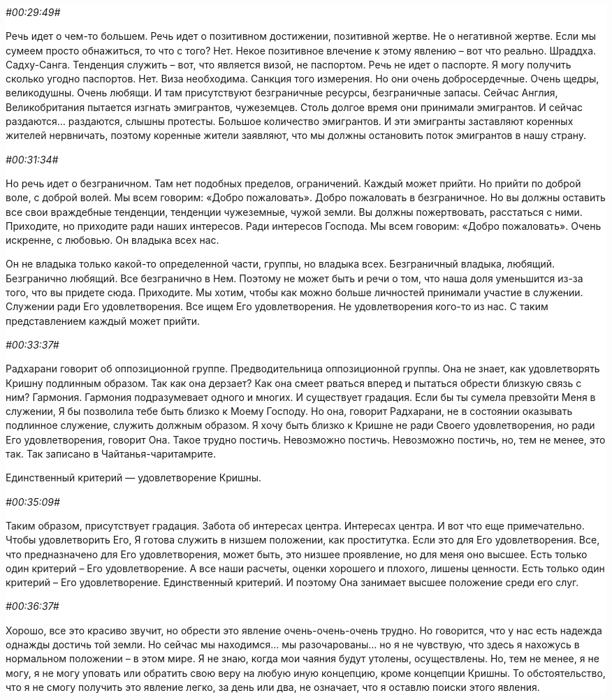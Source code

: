 *#00:29:49#*

Речь идет о чем-то большем. Речь идет о позитивном достижении, позитивной жертве. Не о негативной жертве. Если мы сумеем просто обнажиться, то что с того? Нет. Некое позитивное влечение к этому явлению – вот что реально. Шраддха. Садху-Санга. Тенденция служить – вот, что является визой, не паспортом. Речь не идет о паспорте. Я могу получить сколько угодно паспортов. Нет. Виза необходима. Санкция того измерения. Но они очень добросердечные. Очень щедры, великодушны. Очень любящи. И там присутствуют безграничные ресурсы, безграничные запасы. Сейчас Англия, Великобритания пытается изгнать эмигрантов, чужеземцев. Столь долгое время они принимали эмигрантов. И сейчас раздаются… раздаются, слышны протесты. Большое количество эмигрантов. И эти эмигранты заставляют коренных жителей нервничать, поэтому коренные жители заявляют, что мы должны остановить поток эмигрантов в нашу страну.

*#00:31:34#*

Но речь идет о безграничном. Там нет подобных пределов, ограничений. Каждый может прийти. Но прийти по доброй воле, с доброй волей. Мы всем говорим: «Добро пожаловать». Добро пожаловать в безграничное. Но вы должны оставить все свои враждебные тенденции, тенденции чужеземные, чужой земли. Вы должны пожертвовать, расстаться с ними. Приходите, но приходите ради наших интересов. Ради интересов Господа. Мы всем говорим: «Добро пожаловать». Очень искренне, с любовью. Он владыка всех нас.

Он не владыка только какой-то определенной части, группы, но владыка всех. Безграничный владыка, любящий. Безгранично любящий. Все безгранично в Нем. Поэтому не может быть и речи о том, что наша доля уменьшится из-за того, что вы придете сюда. Приходите. Мы хотим, чтобы как можно больше личностей принимали участие в служении. Служении ради Его удовлетворения. Все ищем Его удовлетворения. Не удовлетворения кого-то из нас. С таким представлением каждый может прийти.

*#00:33:37#*

Радхарани говорит об оппозиционной группе. Предводительница оппозиционной группы. Она не знает, как удовлетворять Кришну подлинным образом. Так как она дерзает? Как она смеет рваться вперед и пытаться обрести близкую связь с ним? Гармония. Гармония подразумевает одного и многих. И существует градация. Если бы ты сумела превзойти Меня в служении, Я бы позволила тебе быть близко к Моему Господу. Но она, говорит Радхарани, не в состоянии оказывать подлинное служение, служить должным образом. Я хочу быть близко к Кришне не ради Своего удовлетворения, но ради Его удовлетворения, говорит Она. Такое трудно постичь. Невозможно постичь. Невозможно постичь, но, тем не менее, это так. Так записано в Чайтанья-чаритамрите.

Единственный критерий — удовлетворение Кришны.

*#00:35:09#*

Таким образом, присутствует градация. Забота об интересах центра. Интересах центра. И вот что еще примечательно. Чтобы удовлетворить Его, Я готова служить в низшем положении, как проститутка. Если это для Его удовлетворения. Все, что предназначено для Его удовлетворения, может быть, это низшее проявление, но для меня оно высшее. Есть только один критерий – Его удовлетворение. А все наши расчеты, оценки хорошего и плохого, лишены ценности. Есть только один критерий – Его удовлетворение. Единственный критерий. И поэтому Она занимает высшее положение среди его слуг.

*#00:36:37#*

Хорошо, все это красиво звучит, но обрести это явление очень-очень-очень трудно. Но говорится, что у нас есть надежда однажды достичь той земли. Но сейчас мы находимся… мы разочарованы… но я не чувствую, что здесь я нахожусь в нормальном положении – в этом мире. Я не знаю, когда мои чаяния будут утолены, осуществлены. Но, тем не менее, я не могу, я не могу уповать или обратить свою веру на любую иную концепцию, кроме концепции Кришны. То обстоятельство, что я не смогу получить это явление легко, за день или два, не означает, что я оставлю поиски этого явления.
